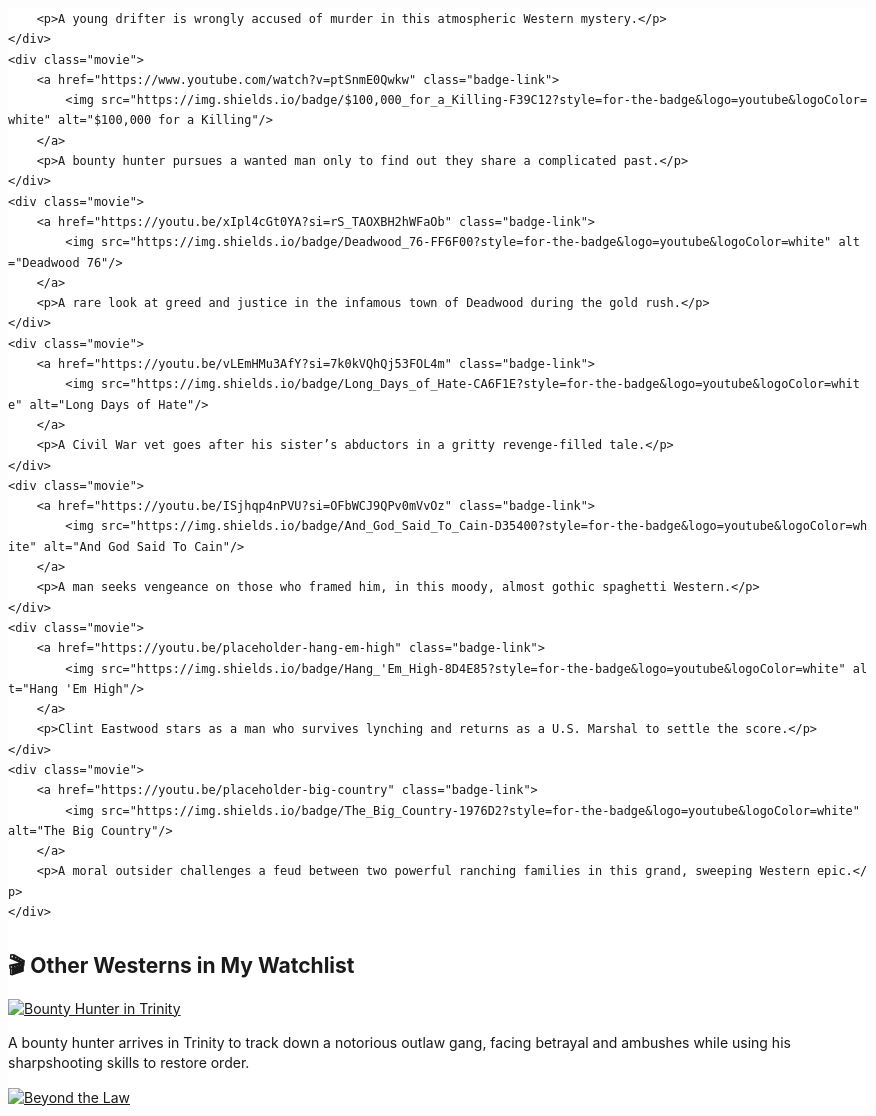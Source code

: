         <p>A young drifter is wrongly accused of murder in this atmospheric Western mystery.</p>
    </div>
    <div class="movie">
        <a href="https://www.youtube.com/watch?v=ptSnmE0Qwkw" class="badge-link">
            <img src="https://img.shields.io/badge/$100,000_for_a_Killing-F39C12?style=for-the-badge&logo=youtube&logoColor=white" alt="$100,000 for a Killing"/>
        </a>
        <p>A bounty hunter pursues a wanted man only to find out they share a complicated past.</p>
    </div>
    <div class="movie">
        <a href="https://youtu.be/xIpl4cGt0YA?si=rS_TAOXBH2hWFaOb" class="badge-link">
            <img src="https://img.shields.io/badge/Deadwood_76-FF6F00?style=for-the-badge&logo=youtube&logoColor=white" alt="Deadwood 76"/>
        </a>
        <p>A rare look at greed and justice in the infamous town of Deadwood during the gold rush.</p>
    </div>
    <div class="movie">
        <a href="https://youtu.be/vLEmHMu3AfY?si=7k0kVQhQj53FOL4m" class="badge-link">
            <img src="https://img.shields.io/badge/Long_Days_of_Hate-CA6F1E?style=for-the-badge&logo=youtube&logoColor=white" alt="Long Days of Hate"/>
        </a>
        <p>A Civil War vet goes after his sister’s abductors in a gritty revenge-filled tale.</p>
    </div>
    <div class="movie">
        <a href="https://youtu.be/ISjhqp4nPVU?si=OFbWCJ9QPv0mVvOz" class="badge-link">
            <img src="https://img.shields.io/badge/And_God_Said_To_Cain-D35400?style=for-the-badge&logo=youtube&logoColor=white" alt="And God Said To Cain"/>
        </a>
        <p>A man seeks vengeance on those who framed him, in this moody, almost gothic spaghetti Western.</p>
    </div>
    <div class="movie">
        <a href="https://youtu.be/placeholder-hang-em-high" class="badge-link">
            <img src="https://img.shields.io/badge/Hang_'Em_High-8D4E85?style=for-the-badge&logo=youtube&logoColor=white" alt="Hang 'Em High"/>
        </a>
        <p>Clint Eastwood stars as a man who survives lynching and returns as a U.S. Marshal to settle the score.</p>
    </div>
    <div class="movie">
        <a href="https://youtu.be/placeholder-big-country" class="badge-link">
            <img src="https://img.shields.io/badge/The_Big_Country-1976D2?style=for-the-badge&logo=youtube&logoColor=white" alt="The Big Country"/>
        </a>
        <p>A moral outsider challenges a feud between two powerful ranching families in this grand, sweeping Western epic.</p>
    </div>
</div>


## 🎬 Other Westerns in My Watchlist

<div class="movie-list">
    <div class="movie">
        <a href="https://www.youtube.com/watch?v=2Ru7iBzMnuM" class="badge-link">
            <img src="https://img.shields.io/badge/Bounty_Hunter_in_Trinity-16A085?style=for-the-badge&logo=youtube&logoColor=white" alt="Bounty Hunter in Trinity"/>
        </a>
        <p>A bounty hunter arrives in Trinity to track down a notorious outlaw gang, facing betrayal and ambushes while using his sharpshooting skills to restore order.</p>
    </div>
    <div class="movie">
        <a href="https://youtu.be/ubrxsv4pgic?si=tfvl8cQu1LFh_OyV" class="badge-link">
            <img src="https://img.shields.io/badge/Beyond_the_Law-7D3C98?style=for-the-badge&logo=youtube&logoColor=white" alt="Beyond the Law"/>
        </a>